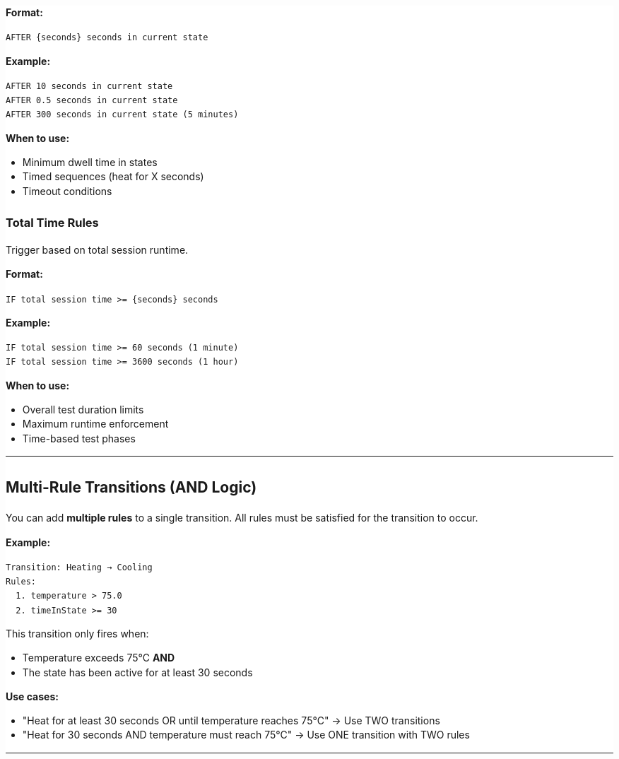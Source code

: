 **Format:**
```
AFTER {seconds} seconds in current state
```

**Example:**
```
AFTER 10 seconds in current state
AFTER 0.5 seconds in current state
AFTER 300 seconds in current state (5 minutes)
```

**When to use:**
- Minimum dwell time in states
- Timed sequences (heat for X seconds)
- Timeout conditions

### Total Time Rules
Trigger based on total session runtime.

**Format:**
```
IF total session time >= {seconds} seconds
```

**Example:**
```
IF total session time >= 60 seconds (1 minute)
IF total session time >= 3600 seconds (1 hour)
```

**When to use:**
- Overall test duration limits
- Maximum runtime enforcement
- Time-based test phases

---

## Multi-Rule Transitions (AND Logic)

You can add **multiple rules** to a single transition. All rules must be satisfied for the transition to occur.

**Example:**
```
Transition: Heating → Cooling
Rules:
  1. temperature > 75.0
  2. timeInState >= 30
```

This transition only fires when:
- Temperature exceeds 75°C **AND**
- The state has been active for at least 30 seconds

**Use cases:**
- "Heat for at least 30 seconds OR until temperature reaches 75°C" → Use TWO transitions
- "Heat for 30 seconds AND temperature must reach 75°C" → Use ONE transition with TWO rules

---